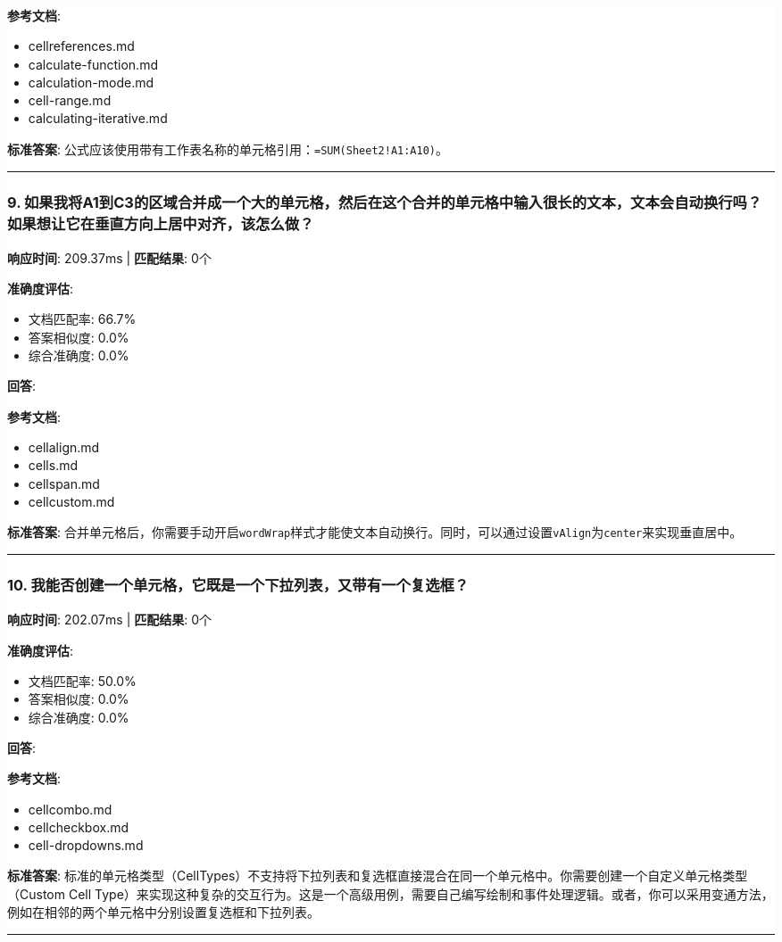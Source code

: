 **参考文档**:
- cellreferences.md
- calculate-function.md
- calculation-mode.md
- cell-range.md
- calculating-iterative.md

**标准答案**:
公式应该使用带有工作表名称的单元格引用：`=SUM(Sheet2!A1:A10)`。

---

### 9. 如果我将A1到C3的区域合并成一个大的单元格，然后在这个合并的单元格中输入很长的文本，文本会自动换行吗？如果想让它在垂直方向上居中对齐，该怎么做？

**响应时间**: 209.37ms | **匹配结果**: 0个

**准确度评估**:
- 文档匹配率: 66.7%
- 答案相似度: 0.0%
- 综合准确度: 0.0%

**回答**:


**参考文档**:
- cellalign.md
- cells.md
- cellspan.md
- cellcustom.md

**标准答案**:
合并单元格后，你需要手动开启`wordWrap`样式才能使文本自动换行。同时，可以通过设置`vAlign`为`center`来实现垂直居中。

---

### 10. 我能否创建一个单元格，它既是一个下拉列表，又带有一个复选框？

**响应时间**: 202.07ms | **匹配结果**: 0个

**准确度评估**:
- 文档匹配率: 50.0%
- 答案相似度: 0.0%
- 综合准确度: 0.0%

**回答**:


**参考文档**:
- cellcombo.md
- cellcheckbox.md
- cell-dropdowns.md

**标准答案**:
标准的单元格类型（CellTypes）不支持将下拉列表和复选框直接混合在同一个单元格中。你需要创建一个自定义单元格类型（Custom Cell Type）来实现这种复杂的交互行为。这是一个高级用例，需要自己编写绘制和事件处理逻辑。或者，你可以采用变通方法，例如在相邻的两个单元格中分别设置复选框和下拉列表。

---